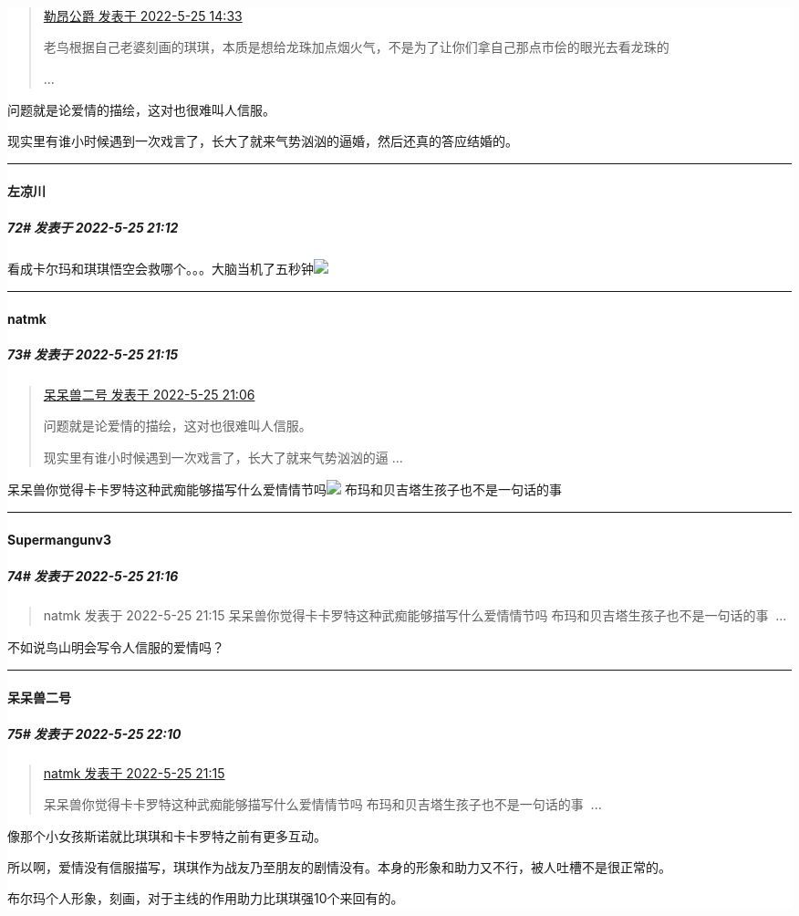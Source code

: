 <blockquote><a href="httphttps://bbs.saraba1st.com/2b/forum.php?mod=redirect&amp;goto=findpost&amp;pid=55984118&amp;ptid=2071164" target="_blank">勒昂公爵 发表于 2022-5-25 14:33</a>

老鸟根据自己老婆刻画的琪琪，本质是想给龙珠加点烟火气，不是为了让你们拿自己那点市侩的眼光去看龙珠的

 ...</blockquote>
问题就是论爱情的描绘，这对也很难叫人信服。

现实里有谁小时候遇到一次戏言了，长大了就来气势汹汹的逼婚，然后还真的答应结婚的。

*****

####  左凉川  
##### 72#       发表于 2022-5-25 21:12

看成卡尔玛和琪琪悟空会救哪个。。。大脑当机了五秒钟<img src="https://static.saraba1st.com/image/smiley/face2017/067.png" referrerpolicy="no-referrer">



*****

####  natmk  
##### 73#       发表于 2022-5-25 21:15

<blockquote><a href="httphttps://bbs.saraba1st.com/2b/forum.php?mod=redirect&amp;goto=findpost&amp;pid=55989772&amp;ptid=2071164" target="_blank">呆呆兽二号 发表于 2022-5-25 21:06</a>

问题就是论爱情的描绘，这对也很难叫人信服。

现实里有谁小时候遇到一次戏言了，长大了就来气势汹汹的逼 ...</blockquote>
呆呆兽你觉得卡卡罗特这种武痴能够描写什么爱情情节吗<img src="https://static.saraba1st.com/image/smiley/face2017/067.png" referrerpolicy="no-referrer"> 布玛和贝吉塔生孩子也不是一句话的事 

*****

####  Supermangunv3  
##### 74#       发表于 2022-5-25 21:16

<blockquote>natmk 发表于 2022-5-25 21:15
呆呆兽你觉得卡卡罗特这种武痴能够描写什么爱情情节吗 布玛和贝吉塔生孩子也不是一句话的事  ...</blockquote>
不如说鸟山明会写令人信服的爱情吗？



*****

####  呆呆兽二号  
##### 75#       发表于 2022-5-25 22:10

<blockquote><a href="httphttps://bbs.saraba1st.com/2b/forum.php?mod=redirect&amp;goto=findpost&amp;pid=55989943&amp;ptid=2071164" target="_blank">natmk 发表于 2022-5-25 21:15</a>

呆呆兽你觉得卡卡罗特这种武痴能够描写什么爱情情节吗 布玛和贝吉塔生孩子也不是一句话的事  ...</blockquote>
像那个小女孩斯诺就比琪琪和卡卡罗特之前有更多互动。

所以啊，爱情没有信服描写，琪琪作为战友乃至朋友的剧情没有。本身的形象和助力又不行，被人吐槽不是很正常的。

布尔玛个人形象，刻画，对于主线的作用助力比琪琪强10个来回有的。
